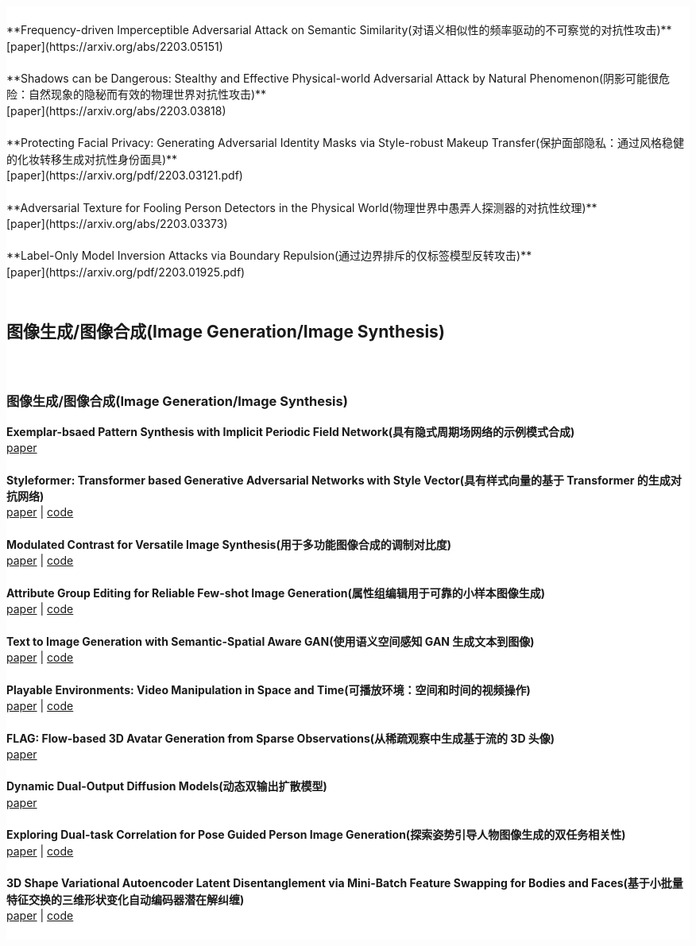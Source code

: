 <br>
**Frequency-driven Imperceptible Adversarial Attack on Semantic Similarity(对语义相似性的频率驱动的不可察觉的对抗性攻击)**<br>
[paper](https://arxiv.org/abs/2203.05151)<br>
<br>
**Shadows can be Dangerous: Stealthy and Effective Physical-world Adversarial Attack by Natural Phenomenon(阴影可能很危险：自然现象的隐秘而有效的物理世界对抗性攻击)**<br>
[paper](https://arxiv.org/abs/2203.03818)<br>
<br>
**Protecting Facial Privacy: Generating Adversarial Identity Masks via Style-robust Makeup Transfer(保护面部隐私：通过风格稳健的化妆转移生成对抗性身份面具)**<br>
[paper](https://arxiv.org/pdf/2203.03121.pdf)<br>
<br>
**Adversarial Texture for Fooling Person Detectors in the Physical World(物理世界中愚弄人探测器的对抗性纹理)**<br>
[paper](https://arxiv.org/abs/2203.03373)<br>
<br>
**Label-Only Model Inversion Attacks via Boundary Repulsion(通过边界排斥的仅标签模型反转攻击)**<br>
[paper](https://arxiv.org/pdf/2203.01925.pdf)<br>
<br>

<a name="IGIS"></a>
## 图像生成/图像合成(Image Generation/Image Synthesis)
<br>
        
### 图像生成/图像合成(Image Generation/Image Synthesis)

**Exemplar-bsaed Pattern Synthesis with Implicit Periodic Field Network(具有隐式周期场网络的示例模式合成)**<br>
[paper](https://arxiv.org/abs/2204.01671)<br>
<br>
**Styleformer: Transformer based Generative Adversarial Networks with Style Vector(具有样式向量的基于 Transformer 的生成对抗网络)**<br>
[paper](https://arxiv.org/abs/2106.07023) | [code](https://github.com/Jeeseung-Park/Styleformer)<br>
<br>
**Modulated Contrast for Versatile Image Synthesis(用于多功能图像合成的调制对比度)**<br>
[paper](https://arxiv.org/abs/2203.09333) | [code](https://github.com/fnzhan/MoNCE)<br>
<br>
**Attribute Group Editing for Reliable Few-shot Image Generation(属性组编辑用于可靠的小样本图像生成)**<br>
[paper](https://arxiv.org/abs/2203.08422) | [code](https://github.com/UniBester/AGE)<br>
<br>
**Text to Image Generation with Semantic-Spatial Aware GAN(使用语义空间感知 GAN 生成文本到图像)**<br>
[paper](https://arxiv.org/abs/2104.00567) | [code](https://github.com/wtliao/text2image)<br>
<br>
**Playable Environments: Video Manipulation in Space and Time(可播放环境：空间和时间的视频操作)**<br>
[paper](https://arxiv.org/abs/2203.01914) | [code](https://willi-menapace.github.io/playable-environments-website)<br>
<br>
**FLAG: Flow-based 3D Avatar Generation from Sparse Observations(从稀疏观察中生成基于流的 3D 头像)**<br>
[paper](https://arxiv.org/abs/2203.05789)<br>
<br>
**Dynamic Dual-Output Diffusion Models(动态双输出扩散模型)**<br>
[paper](https://arxiv.org/abs/2203.04304)<br>
<br>
**Exploring Dual-task Correlation for Pose Guided Person Image Generation(探索姿势引导人物图像生成的双任务相关性)**<br>
[paper](https://arxiv.org/abs/2203.02910) | [code](https://github.com/PangzeCheung/Dual-task-Pose-Transformer-Network)<br>
<br>
**3D Shape Variational Autoencoder Latent Disentanglement via Mini-Batch Feature Swapping for Bodies and Faces(基于小批量特征交换的三维形状变化自动编码器潜在解纠缠)**<br>
[paper](https://arxiv.org/pdf/2111.12448.pdf) | [code](https://github.com/simofoti/3DVAE-SwapDisentangled)<br>
<br>